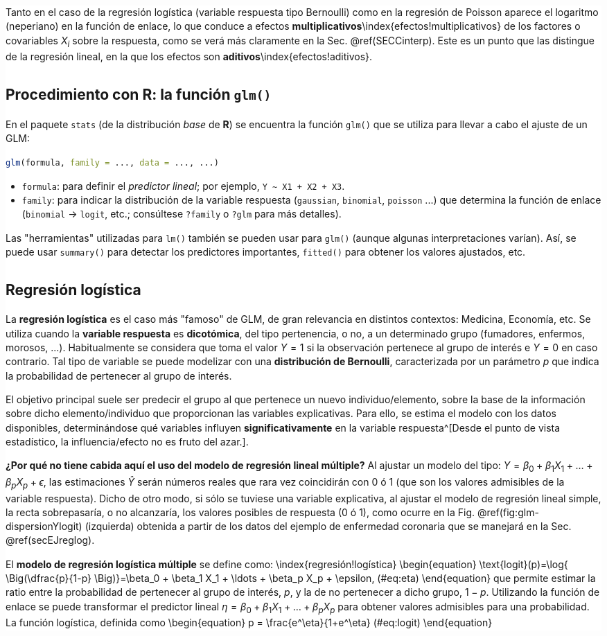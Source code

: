 Tanto en el caso de la regresión logística (variable respuesta tipo Bernoulli) como en la regresión de Poisson aparece el logaritmo (neperiano) en la función de enlace, lo que conduce a efectos **multiplicativos**\index{efectos!multiplicativos} de los factores o covariables $X_i$ sobre la respuesta, como se verá más claramente en la Sec. \@ref(SECCinterp). Este es un punto que las distingue de la regresión lineal, en la que los efectos son **aditivos**\index{efectos!aditivos}.

## Procedimiento con **R**: la función `glm()` 

En el paquete `stats` (de la distribución *base* de **R**) se encuentra la función `glm()` que se utiliza para llevar a cabo el ajuste de un GLM:

```r
glm(formula, family = ..., data = ..., ...)
```

* `formula`: para definir el *predictor lineal*; por ejemplo, `Y ~ X1 + X2 + X3`.
* `family`: para indicar la distribución de la variable respuesta (`gaussian`, `binomial`, `poisson` ...) que determina la función de enlace (`binomial` $\rightarrow$ `logit`, etc.; consúltese `?family` o `?glm` para más detalles).

Las "herramientas" utilizadas para `lm()` también se pueden usar para `glm()` (aunque algunas interpretaciones varían). Así, se puede usar `summary()` para detectar los predictores importantes, `fitted()` para obtener los valores ajustados, etc. 

## Regresión logística 

La **regresión logística** es el caso más "famoso" de GLM, de gran relevancia en distintos contextos: Medicina, Economía, etc. 
Se utiliza cuando la **variable respuesta** es **dicotómica**, del tipo pertenencia, o no, a un determinado grupo (fumadores, enfermos, morosos, ...). 
Habitualmente se considera que toma el valor $Y=1$ si la observación pertenece al grupo de interés e $Y=0$ en caso contrario. 
Tal tipo de variable se puede modelizar con una **distribución de Bernoulli**, caracterizada por un parámetro $p$ que indica la probabilidad de pertenecer al grupo de interés.  

El objetivo principal suele ser predecir el grupo al que pertenece un nuevo individuo/elemento, sobre la base de la información sobre dicho elemento/individuo que proporcionan las variables explicativas. Para ello, se estima el modelo con los datos disponibles, determinándose qué variables influyen **significativamente** en la variable respuesta^[Desde el punto de vista estadístico, la influencia/efecto no es fruto del azar.]. 


**¿Por qué no tiene cabida aquí el uso del modelo de regresión lineal múltiple?** Al ajustar un modelo del tipo: $Y=\beta_0 + \beta_1 X_1 + \ldots + \beta_p X_p + \epsilon,$
las estimaciones $\hat{Y}$ serán números reales que rara vez 
coincidirán con 0 ó 1 (que son los valores admisibles de la variable respuesta). 
Dicho de otro modo, si sólo se tuviese una variable explicativa, al ajustar el modelo de regresión lineal simple, la recta sobrepasaría, o no alcanzaría, los valores posibles de respuesta (0 ó 1), como ocurre en la Fig. \@ref(fig:glm-dispersionYlogit) (izquierda) obtenida a partir de los datos del ejemplo de enfermedad coronaria que se manejará en la Sec. \@ref(secEJreglog).

El **modelo de regresión logística múltiple** se define como: \index{regresión!logística}
\begin{equation} 
   \text{logit}(p)=\log{ \Big(\dfrac{p}{1-p}  \Big)}=\beta_0 + \beta_1 X_1 + \ldots + \beta_p X_p + \epsilon,
   (\#eq:eta)
\end{equation}
que permite estimar la ratio entre 
la probabilidad de pertenecer al grupo de interés, $p$, 
y la de no pertenecer a dicho grupo, $1-p$. 
Utilizando la función de enlace se puede transformar el predictor lineal $\eta=\beta_0 + \beta_1 X_1 + \ldots + \beta_p X_p$ para obtener valores admisibles para una probabilidad. 
La función logística, definida como 
\begin{equation}
  p = \frac{e^\eta}{1+e^\eta}
  (\#eq:logit)
\end{equation}